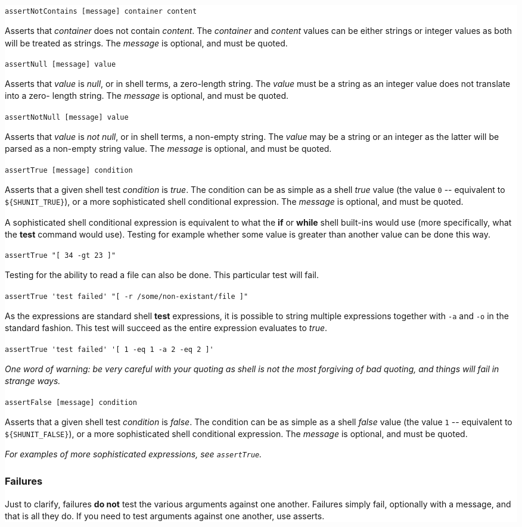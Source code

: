     assertNotContains [message] container content

Asserts that _container_ does not contain _content_. The _container_ and
_content_ values can be either strings or integer values as both will be treated
as strings. The _message_ is optional, and must be quoted.

    assertNull [message] value

Asserts that _value_ is _null_, or in shell terms, a zero-length string. The
_value_ must be a string as an integer value does not translate into a zero-
length string. The _message_ is optional, and must be quoted.

    assertNotNull [message] value

Asserts that _value_ is _not null_, or in shell terms, a non-empty string. The
_value_ may be a string or an integer as the latter will be parsed as a non-empty
string value. The _message_ is optional, and must be quoted.

    assertTrue [message] condition

Asserts that a given shell test _condition_ is _true_. The condition can be as
simple as a shell _true_ value (the value `0` -- equivalent to
`${SHUNIT_TRUE}`), or a more sophisticated shell conditional expression. The
_message_ is optional, and must be quoted.

A sophisticated shell conditional expression is equivalent to what the __if__ or
__while__ shell built-ins would use (more specifically, what the __test__
command would use). Testing for example whether some value is greater than
another value can be done this way.

    assertTrue "[ 34 -gt 23 ]"

Testing for the ability to read a file can also be done. This particular test
will fail.

    assertTrue 'test failed' "[ -r /some/non-existant/file ]"

As the expressions are standard shell __test__ expressions, it is possible to
string multiple expressions together with `-a` and `-o` in the standard fashion.
This test will succeed as the entire expression evaluates to _true_.

    assertTrue 'test failed' '[ 1 -eq 1 -a 2 -eq 2 ]'

<i>One word of warning: be very careful with your quoting as shell is not the
most forgiving of bad quoting, and things will fail in strange ways.</i>

    assertFalse [message] condition

Asserts that a given shell test _condition_ is _false_. The condition can be as
simple as a shell _false_ value (the value `1` -- equivalent to
`${SHUNIT_FALSE}`), or a more sophisticated shell conditional expression. The
_message_ is optional, and must be quoted.

_For examples of more sophisticated expressions, see `assertTrue`._

### <a name="failures"></a> Failures

Just to clarify, failures __do not__ test the various arguments against one
another. Failures simply fail, optionally with a message, and that is all they
do. If you need to test arguments against one another, use asserts.


[log4sh]: https://github.com/kward/log4sh
[shflags]: https://github.com/kward/shflags